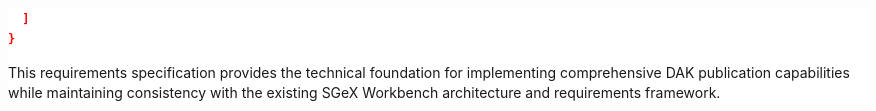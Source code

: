 ```json
  ]
}
```

This requirements specification provides the technical foundation for implementing comprehensive DAK publication capabilities while maintaining consistency with the existing SGeX Workbench architecture and requirements framework.